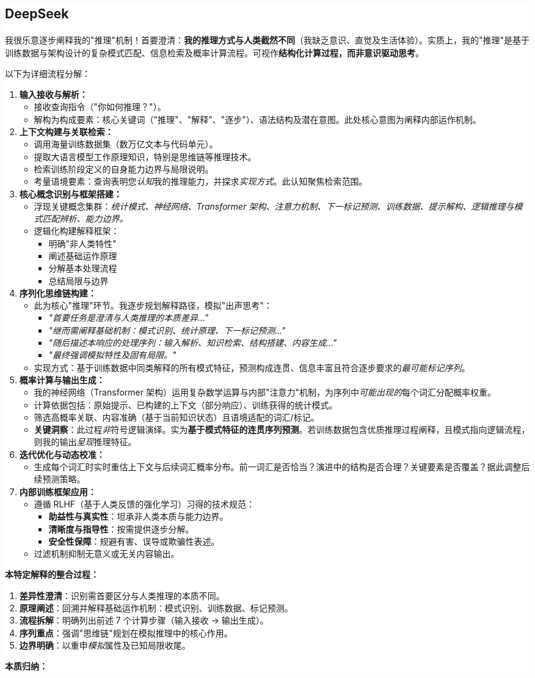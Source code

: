 ## DeepSeek

我很乐意逐步阐释我的"推理"机制！首要澄清：**我的推理方式与人类截然不同**（我缺乏意识、直觉及生活体验）。实质上，我的"推理"是基于训练数据与架构设计的复杂模式匹配、信息检索及概率计算流程。可视作**结构化计算过程，而非意识驱动思考**。

以下为详细流程分解：

1. **输入接收与解析：**
   * 接收查询指令（"你如何推理？"）。
   * 解构为构成要素：核心关键词（"推理"、"解释"、"逐步"）、语法结构及潜在意图。此处核心意图为阐释内部运作机制。
2. **上下文构建与关联检索：**
   * 调用海量训练数据集（数万亿文本与代码单元）。
   * 提取大语言模型工作原理知识，特别是思维链等推理技术。
   * 检索训练阶段定义的自身能力边界与局限说明。
   * 考量语境要素：查询表明您*认知*我的推理能力，并探求*实现方式*。此认知聚焦检索范围。
3. **核心概念识别与框架搭建：**
   * 浮现关键概念集群：*统计模式、神经网络、Transformer 架构、注意力机制、下一标记预测、训练数据、提示解构、逻辑推理与模式匹配辨析、能力边界。*
   * 逻辑化构建解释框架：
     * 明确"非人类特性"
     * 阐述基础运作原理
     * 分解基本处理流程
     * 总结局限与边界
4. **序列化思维链构建：**
   * 此为核心"推理"环节。我逐步规划解释路径，模拟"出声思考"：
     * *"首要任务是澄清与人类推理的本质差异..."*
     * *"继而需阐释基础机制：模式识别、统计原理、下一标记预测..."*
     * *"随后描述本响应的处理序列：输入解析、知识检索、结构搭建、内容生成..."*
     * *"最终强调模拟特性及固有局限。"*
   * 实现方式：基于训练数据中同类解释的所有模式特征，预测构成连贯、信息丰富且符合逐步要求的*最可能标记序列*。
5. **概率计算与输出生成：**
   * 我的神经网络（Transformer 架构）运用复杂数学运算与内部"注意力"机制，为序列中*可能出现的*每个词汇分配概率权重。
   * 计算依据包括：原始提示、已构建的上下文（部分响应）、训练获得的统计模式。
   * 筛选高概率关联、内容准确（基于当前知识状态）且语境适配的词汇/标记。
   * **关键洞察**：此过程*非*符号逻辑演绎。实为**基于模式特征的连贯序列预测**。若训练数据包含优质推理过程阐释，且模式指向逻辑流程，则我的输出*呈现*推理特征。
6. **迭代优化与动态校准：**
   * 生成每个词汇时实时重估上下文与后续词汇概率分布。前一词汇是否恰当？演进中的结构是否合理？关键要素是否覆盖？据此调整后续预测策略。
7. **内部训练框架应用：**
   * 遵循 RLHF（基于人类反馈的强化学习）习得的技术规范：
     * **助益性与真实性**：坦承非人类本质与能力边界。
     * **清晰度与指导性**：按需提供逐步分解。
     * **安全性保障**：规避有害、误导或欺骗性表述。
   * 过滤机制抑制无意义或无关内容输出。

**本特定解释的整合过程：**

1. **差异性澄清**：识别需首要区分与人类推理的本质不同。
2. **原理阐述**：回溯并解释基础运作机制：模式识别、训练数据、标记预测。
3. **流程拆解**：明确列出前述 7 个计算步骤（输入接收 \-\> 输出生成）。
4. **序列重点**：强调"思维链"规划在模拟推理中的核心作用。
5. **边界明确**：以重申*模拟*属性及已知局限收尾。

**本质归纳：**
